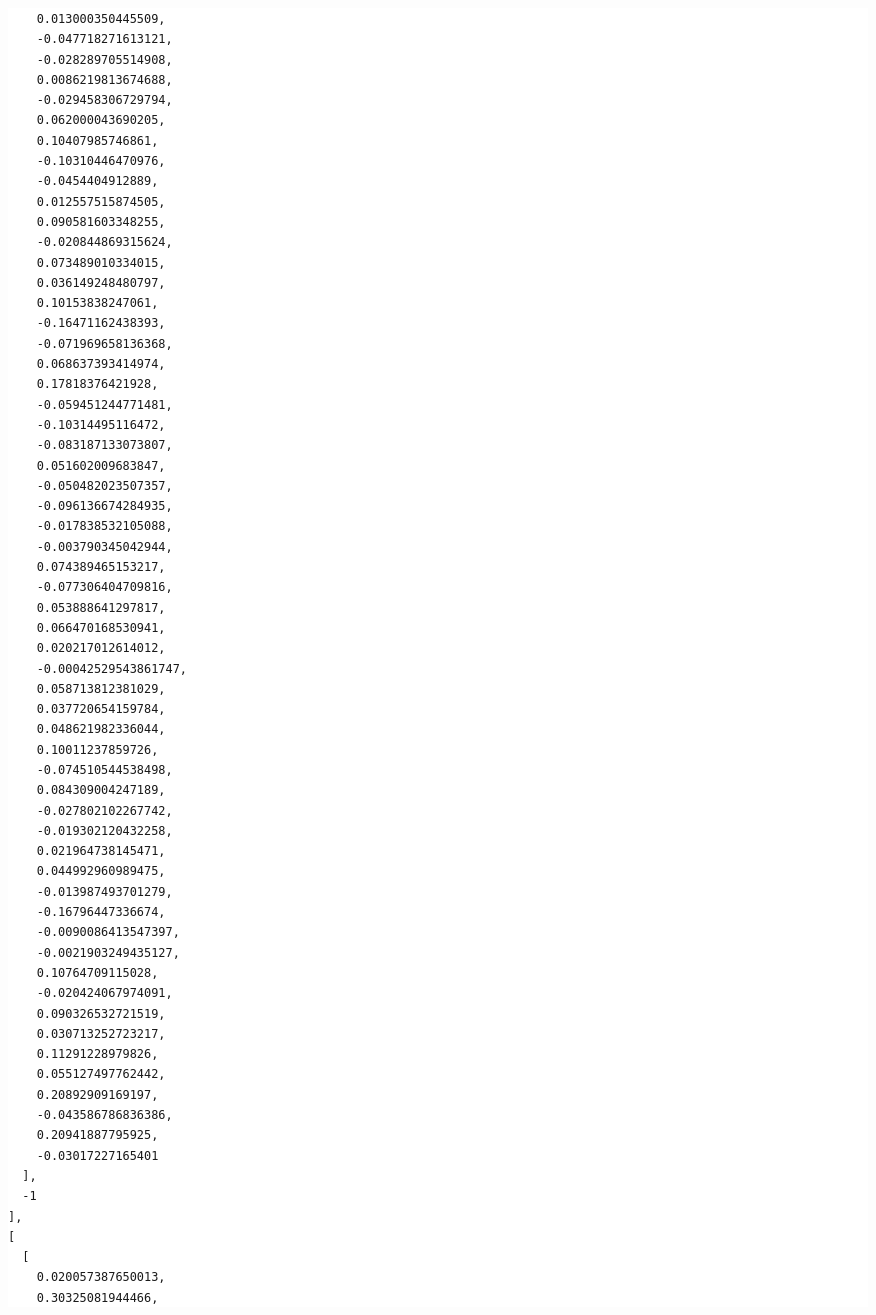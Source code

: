         0.013000350445509,
        -0.047718271613121,
        -0.028289705514908,
        0.0086219813674688,
        -0.029458306729794,
        0.062000043690205,
        0.10407985746861,
        -0.10310446470976,
        -0.0454404912889,
        0.012557515874505,
        0.090581603348255,
        -0.020844869315624,
        0.073489010334015,
        0.036149248480797,
        0.10153838247061,
        -0.16471162438393,
        -0.071969658136368,
        0.068637393414974,
        0.17818376421928,
        -0.059451244771481,
        -0.10314495116472,
        -0.083187133073807,
        0.051602009683847,
        -0.050482023507357,
        -0.096136674284935,
        -0.017838532105088,
        -0.003790345042944,
        0.074389465153217,
        -0.077306404709816,
        0.053888641297817,
        0.066470168530941,
        0.020217012614012,
        -0.00042529543861747,
        0.058713812381029,
        0.037720654159784,
        0.048621982336044,
        0.10011237859726,
        -0.074510544538498,
        0.084309004247189,
        -0.027802102267742,
        -0.019302120432258,
        0.021964738145471,
        0.044992960989475,
        -0.013987493701279,
        -0.16796447336674,
        -0.0090086413547397,
        -0.0021903249435127,
        0.10764709115028,
        -0.020424067974091,
        0.090326532721519,
        0.030713252723217,
        0.11291228979826,
        0.055127497762442,
        0.20892909169197,
        -0.043586786836386,
        0.20941887795925,
        -0.03017227165401
      ],
      -1
    ],
    [
      [
        0.020057387650013,
        0.30325081944466,